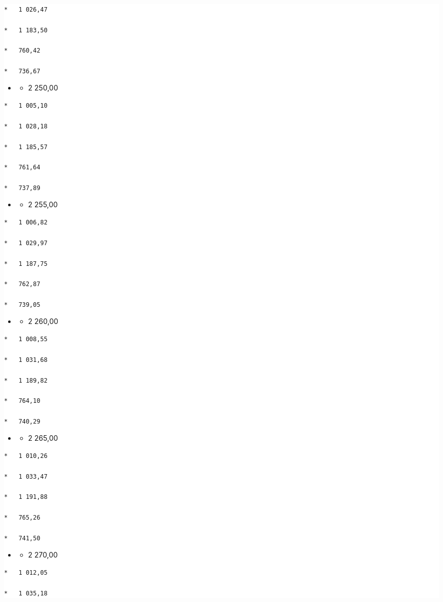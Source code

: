     *   1 026,47

    *   1 183,50

    *   760,42

    *   736,67


*    *   2 250,00

    *   1 005,10

    *   1 028,18

    *   1 185,57

    *   761,64

    *   737,89


*    *   2 255,00

    *   1 006,82

    *   1 029,97

    *   1 187,75

    *   762,87

    *   739,05


*    *   2 260,00

    *   1 008,55

    *   1 031,68

    *   1 189,82

    *   764,10

    *   740,29


*    *   2 265,00

    *   1 010,26

    *   1 033,47

    *   1 191,88

    *   765,26

    *   741,50


*    *   2 270,00

    *   1 012,05

    *   1 035,18
